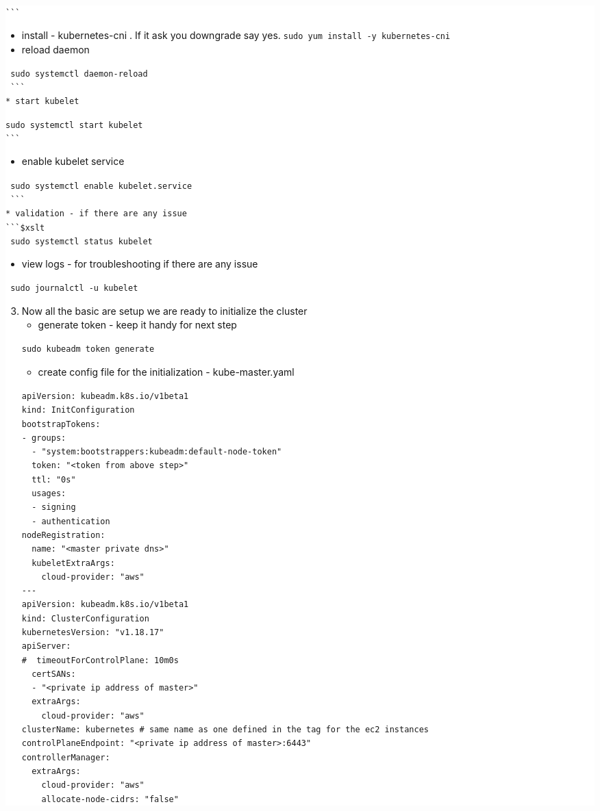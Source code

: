     ``` 
   * install - kubernetes-cni . If it ask you downgrade say yes.
    ```
    sudo yum install -y kubernetes-cni
    ```
   * reload daemon 
   ```
    sudo systemctl daemon-reload  
    ```
   * start kubelet 
   ```
    sudo systemctl start kubelet
    ```  
   * enable kubelet service
   ```
    sudo systemctl enable kubelet.service
    ```
   * validation - if there are any issue 
   ```$xslt
    sudo systemctl status kubelet  
   ``` 
   * view logs - for troubleshooting if there are any issue 
   ```
    sudo journalctl -u kubelet
   ```
3. Now all the basic are setup we are ready to initialize the cluster
    * generate token - keep it handy for next step
    ```
    sudo kubeadm token generate
    ```    
    * create config file for the initialization - kube-master.yaml
    ```
    apiVersion: kubeadm.k8s.io/v1beta1
    kind: InitConfiguration
    bootstrapTokens:
    - groups:
      - "system:bootstrappers:kubeadm:default-node-token"
      token: "<token from above step>"
      ttl: "0s"
      usages:
      - signing
      - authentication
    nodeRegistration:
      name: "<master private dns>"
      kubeletExtraArgs:
        cloud-provider: "aws"
    ---
    apiVersion: kubeadm.k8s.io/v1beta1
    kind: ClusterConfiguration
    kubernetesVersion: "v1.18.17"
    apiServer:
    #  timeoutForControlPlane: 10m0s
      certSANs:
      - "<private ip address of master>"
      extraArgs:
        cloud-provider: "aws"
    clusterName: kubernetes # same name as one defined in the tag for the ec2 instances
    controlPlaneEndpoint: "<private ip address of master>:6443"
    controllerManager:
      extraArgs:
        cloud-provider: "aws"
        allocate-node-cidrs: "false"
    ```  